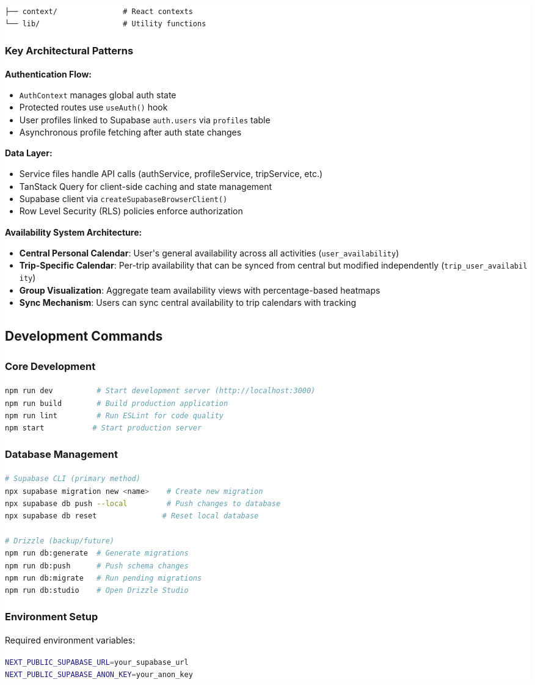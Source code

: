 ```
├── context/               # React contexts
└── lib/                   # Utility functions
```

### Key Architectural Patterns

**Authentication Flow:**
- `AuthContext` manages global auth state
- Protected routes use `useAuth()` hook
- User profiles linked to Supabase `auth.users` via `profiles` table
- Asynchronous profile fetching after auth state changes

**Data Layer:**
- Service files handle API calls (authService, profileService, tripService, etc.)
- TanStack Query for client-side caching and state management
- Supabase client via `createSupabaseBrowserClient()`
- Row Level Security (RLS) policies enforce authorization

**Availability System Architecture:**
- **Central Personal Calendar**: User's general availability across all activities (`user_availability`)
- **Trip-Specific Calendar**: Per-trip availability that can be synced from central but modified independently (`trip_user_availability`) 
- **Group Visualization**: Aggregate team availability views with percentage-based heatmaps
- **Sync Mechanism**: Users can sync central availability to trip calendars with tracking

## Development Commands

### Core Development
```bash
npm run dev          # Start development server (http://localhost:3000)
npm run build        # Build production application
npm run lint         # Run ESLint for code quality
npm start           # Start production server
```

### Database Management
```bash
# Supabase CLI (primary method)
npx supabase migration new <name>    # Create new migration
npx supabase db push --local         # Push changes to database
npx supabase db reset               # Reset local database

# Drizzle (backup/future)
npm run db:generate  # Generate migrations
npm run db:push      # Push schema changes
npm run db:migrate   # Run pending migrations
npm run db:studio    # Open Drizzle Studio
```

### Environment Setup
Required environment variables:
```bash
NEXT_PUBLIC_SUPABASE_URL=your_supabase_url
NEXT_PUBLIC_SUPABASE_ANON_KEY=your_anon_key
```
